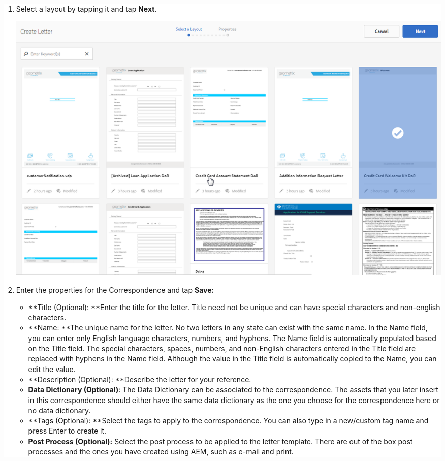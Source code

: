 1. Select a layout by tapping it and tap **Next**.

   ![Select layout to create a letter](assets/selectlayout.png)

1. Enter the properties for the Correspondence and tap **Save:**

    * **Title (Optional): **Enter the title for the letter. Title need not be unique and can have special characters and non-english characters.
    * **Name: **The unique name for the letter. No two letters in any state can exist with the same name. In the Name field, you can enter only English language characters, numbers, and hyphens. The Name field is automatically populated based on the Title field. The special characters, spaces, numbers, and non-English characters entered in the Title field are replaced with hyphens in the Name field. Although the value in the Title field is automatically copied to the Name, you can edit the value.
    * **Description (Optional): **Describe the letter for your reference.
    * **Data Dictionary (Optional)**: The Data Dictionary can be associated to the correspondence. The assets that you later insert in this correspondence should either have the same data dictionary as the one you choose for the correspondence here or no data dictionary.
    * **Tags (Optional): **Select the tags to apply to the correspondence. You can also type in a new/custom tag name and press Enter to create it.
    * **Post Process (Optional):** Select the post process to be applied to the letter template. There are out of the box post processes and the ones you have created using AEM, such as e-mail and print.
